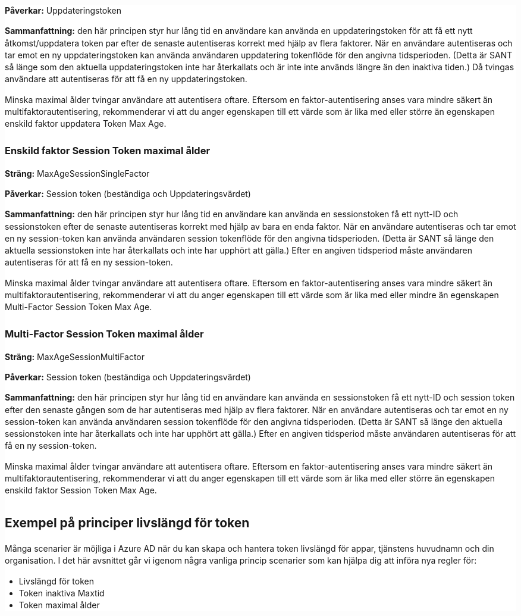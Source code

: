 **Påverkar:** Uppdateringstoken

**Sammanfattning:** den här principen styr hur lång tid en användare kan använda en uppdateringstoken för att få ett nytt åtkomst/uppdatera token par efter de senaste autentiseras korrekt med hjälp av flera faktorer. När en användare autentiseras och tar emot en ny uppdateringstoken kan använda användaren uppdatering tokenflöde för den angivna tidsperioden. (Detta är SANT så länge som den aktuella uppdateringstoken inte har återkallats och är inte inte används längre än den inaktiva tiden.) Då tvingas användare att autentiseras för att få en ny uppdateringstoken.

Minska maximal ålder tvingar användare att autentisera oftare. Eftersom en faktor-autentisering anses vara mindre säkert än multifaktorautentisering, rekommenderar vi att du anger egenskapen till ett värde som är lika med eller större än egenskapen enskild faktor uppdatera Token Max Age.

### <a name="single-factor-session-token-max-age"></a>Enskild faktor Session Token maximal ålder
**Sträng:** MaxAgeSessionSingleFactor

**Påverkar:** Session token (beständiga och Uppdateringsvärdet)

**Sammanfattning:** den här principen styr hur lång tid en användare kan använda en sessionstoken få ett nytt-ID och sessionstoken efter de senaste autentiseras korrekt med hjälp av bara en enda faktor. När en användare autentiseras och tar emot en ny session-token kan använda användaren session tokenflöde för den angivna tidsperioden. (Detta är SANT så länge den aktuella sessionstoken inte har återkallats och inte har upphört att gälla.) Efter en angiven tidsperiod måste användaren autentiseras för att få en ny session-token.

Minska maximal ålder tvingar användare att autentisera oftare. Eftersom en faktor-autentisering anses vara mindre säkert än multifaktorautentisering, rekommenderar vi att du anger egenskapen till ett värde som är lika med eller mindre än egenskapen Multi-Factor Session Token Max Age.

### <a name="multi-factor-session-token-max-age"></a>Multi-Factor Session Token maximal ålder
**Sträng:** MaxAgeSessionMultiFactor

**Påverkar:** Session token (beständiga och Uppdateringsvärdet)

**Sammanfattning:** den här principen styr hur lång tid en användare kan använda en sessionstoken få ett nytt-ID och session token efter den senaste gången som de har autentiseras med hjälp av flera faktorer. När en användare autentiseras och tar emot en ny session-token kan använda användaren session tokenflöde för den angivna tidsperioden. (Detta är SANT så länge den aktuella sessionstoken inte har återkallats och inte har upphört att gälla.) Efter en angiven tidsperiod måste användaren autentiseras för att få en ny session-token.

Minska maximal ålder tvingar användare att autentisera oftare. Eftersom en faktor-autentisering anses vara mindre säkert än multifaktorautentisering, rekommenderar vi att du anger egenskapen till ett värde som är lika med eller större än egenskapen enskild faktor Session Token Max Age.

## <a name="example-token-lifetime-policies"></a>Exempel på principer livslängd för token
Många scenarier är möjliga i Azure AD när du kan skapa och hantera token livslängd för appar, tjänstens huvudnamn och din organisation. I det här avsnittet går vi igenom några vanliga princip scenarier som kan hjälpa dig att införa nya regler för:

* Livslängd för token
* Token inaktiva Maxtid
* Token maximal ålder
